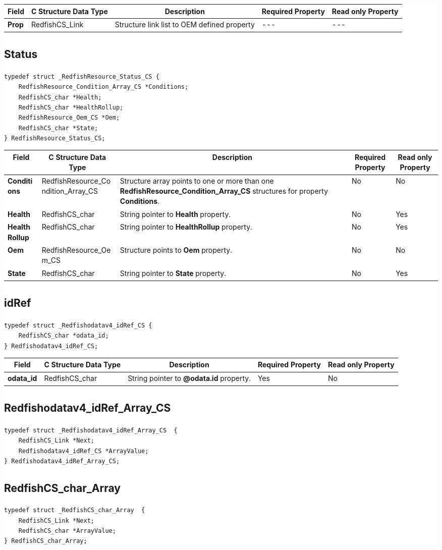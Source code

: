 |Field |C Structure Data Type|Description |Required Property|Read only Property
| ---  | --- | --- | --- | ---
|**Prop**|RedfishCS_Link| Structure link list to OEM defined property| ---| ---


## Status
    typedef struct _RedfishResource_Status_CS {
        RedfishResource_Condition_Array_CS *Conditions;
        RedfishCS_char *Health;
        RedfishCS_char *HealthRollup;
        RedfishResource_Oem_CS *Oem;
        RedfishCS_char *State;
    } RedfishResource_Status_CS;

|Field |C Structure Data Type|Description |Required Property|Read only Property
| ---  | --- | --- | --- | ---
|**Conditions**|RedfishResource_Condition_Array_CS| Structure array points to one or more than one **RedfishResource_Condition_Array_CS** structures for property **Conditions**.| No| No
|**Health**|RedfishCS_char| String pointer to **Health** property.| No| Yes
|**HealthRollup**|RedfishCS_char| String pointer to **HealthRollup** property.| No| Yes
|**Oem**|RedfishResource_Oem_CS| Structure points to **Oem** property.| No| No
|**State**|RedfishCS_char| String pointer to **State** property.| No| Yes


## idRef
    typedef struct _Redfishodatav4_idRef_CS {
        RedfishCS_char *odata_id;
    } Redfishodatav4_idRef_CS;

|Field |C Structure Data Type|Description |Required Property|Read only Property
| ---  | --- | --- | --- | ---
|**odata_id**|RedfishCS_char| String pointer to **@odata.id** property.| Yes| No


## Redfishodatav4_idRef_Array_CS
    typedef struct _Redfishodatav4_idRef_Array_CS  {
        RedfishCS_Link *Next;
        Redfishodatav4_idRef_CS *ArrayValue;
    } Redfishodatav4_idRef_Array_CS;



## RedfishCS_char_Array
    typedef struct _RedfishCS_char_Array  {
        RedfishCS_Link *Next;
        RedfishCS_char *ArrayValue;
    } RedfishCS_char_Array;
